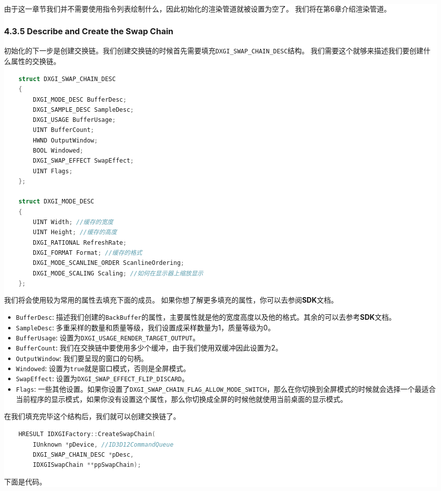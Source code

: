 由于这一章节我们并不需要使用指令列表绘制什么，因此初始化的渲染管道就被设置为空了。
我们将在第6章介绍渲染管道。

### 4.3.5 Describe and Create the Swap Chain

初始化的下一步是创建交换链。我们创建交换链的时候首先需要填充`DXGI_SWAP_CHAIN_DESC`结构。
我们需要这个就够来描述我们要创建什么属性的交换链。

```C++
    struct DXGI_SWAP_CHAIN_DESC
    {
        DXGI_MODE_DESC BufferDesc;
        DXGI_SAMPLE_DESC SampleDesc;
        DXGI_USAGE BufferUsage;
        UINT BufferCount;
        HWND OutputWindow;
        BOOL Windowed;
        DXGI_SWAP_EFFECT SwapEffect;
        UINT Flags;
    };

    struct DXGI_MODE_DESC
    {
        UINT Width; //缓存的宽度
        UINT Height; //缓存的高度
        DXGI_RATIONAL RefreshRate;
        DXGI_FORMAT Format; //缓存的格式
        DXGI_MODE_SCANLINE_ORDER ScanlineOrdering;
        DXGI_MODE_SCALING Scaling; //如何在显示器上缩放显示
    };
```

我们将会使用较为常用的属性去填充下面的成员。
如果你想了解更多填充的属性，你可以去参阅**SDK**文档。

- `BufferDesc`: 描述我们创建的`BackBuffer`的属性，主要属性就是他的宽度高度以及他的格式。其余的可以去参考**SDK**文档。
- `SampleDesc`: 多重采样的数量和质量等级，我们设置成采样数量为1，质量等级为0。
- `BufferUsage`: 设置为`DXGI_USAGE_RENDER_TARGET_OUTPUT`。
- `BufferCount`: 我们在交换链中要使用多少个缓冲，由于我们使用双缓冲因此设置为2。
- `OutputWindow`: 我们要呈现的窗口的句柄。
- `Windowed`: 设置为`true`就是窗口模式，否则是全屏模式。
- `SwapEffect`: 设置为`DXGI_SWAP_EFFECT_FLIP_DISCARD`。
- `Flags`: 一些其他设置。如果你设置了`DXGI_SWAP_CHAIN_FLAG_ALLOW_MODE_SWITCH`，那么在你切换到全屏模式的时候就会选择一个最适合当前程序的显示模式，如果你没有设置这个属性，那么你切换成全屏的时候他就使用当前桌面的显示模式。

在我们填充完毕这个结构后，我们就可以创建交换链了。

```C++
    HRESULT IDXGIFactory::CreateSwapChain(
        IUnknown *pDevice, //ID3D12CommandQueue
        DXGI_SWAP_CHAIN_DESC *pDesc,
        IDXGISwapChain **ppSwapChain);
```

下面是代码。
